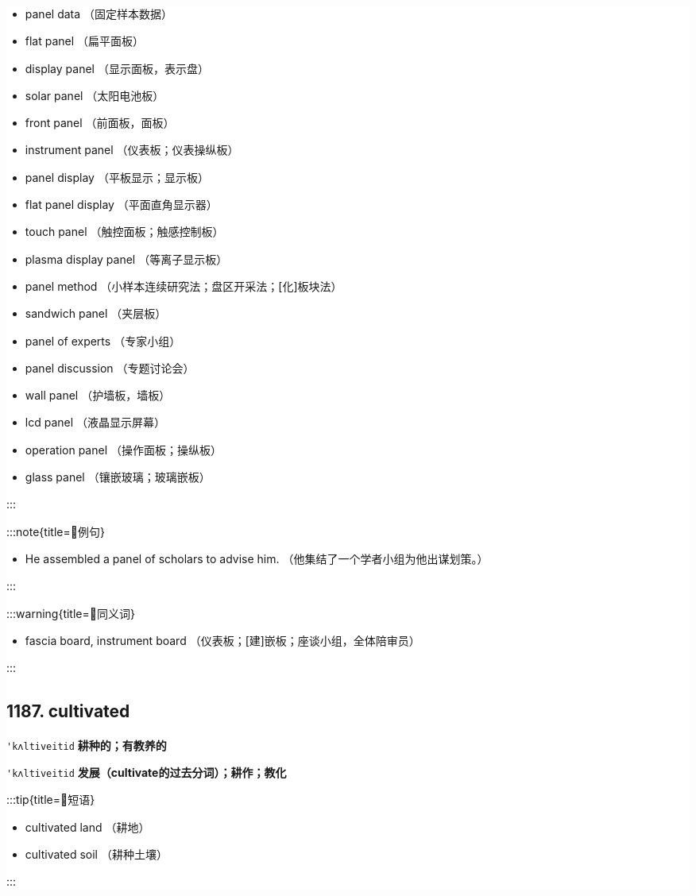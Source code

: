 - panel data （固定样本数据）

- flat panel （扁平面板）

- display panel （显示面板，表示盘）

- solar panel （太阳电池板）

- front panel （前面板，面板）

- instrument panel （仪表板；仪表操纵板）

- panel display （平板显示；显示板）

- flat panel display （平面直角显示器）

- touch panel （触控面板；触感控制板）

- plasma display panel （等离子显示板）

- panel method （小样本连续研究法；盘区开采法；[化]板块法）

- sandwich panel （夹层板）

- panel of experts （专家小组）

- panel discussion （专题讨论会）

- wall panel （护墙板，墙板）

- lcd panel （液晶显示屏幕）

- operation panel （操作面板；操纵板）

- glass panel （镶嵌玻璃；玻璃嵌板）

:::

:::note{title=🎤例句}

- He assembled a panel of scholars to advise him. （他集结了一个学者小组为他出谋划策。）

:::

:::warning{title=🤔同义词}

- fascia board, instrument board （仪表板；[建]嵌板；座谈小组，全体陪审员）

:::


## 1187. cultivated

`'kʌltiveitid`  **耕种的；有教养的**

`'kʌltiveitid`  **发展（cultivate的过去分词）；耕作；教化**

:::tip{title=🤩短语}

- cultivated land （耕地）

- cultivated soil （耕种土壤）

:::
